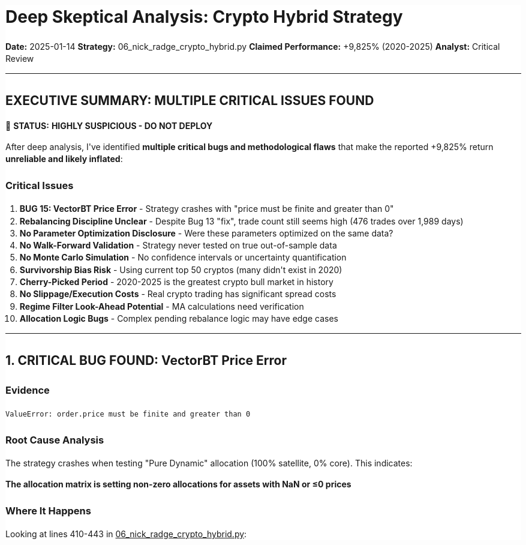 # Deep Skeptical Analysis: Crypto Hybrid Strategy

**Date:** 2025-01-14
**Strategy:** 06_nick_radge_crypto_hybrid.py
**Claimed Performance:** +9,825% (2020-2025)
**Analyst:** Critical Review

---

## EXECUTIVE SUMMARY: MULTIPLE CRITICAL ISSUES FOUND

🚨 **STATUS:** **HIGHLY SUSPICIOUS - DO NOT DEPLOY**

After deep analysis, I've identified **multiple critical bugs and methodological flaws** that make the reported +9,825% return **unreliable and likely inflated**:

### Critical Issues

1. **BUG 15: VectorBT Price Error** - Strategy crashes with "price must be finite and greater than 0"
2. **Rebalancing Discipline Unclear** - Despite Bug 13 "fix", trade count still seems high (476 trades over 1,989 days)
3. **No Parameter Optimization Disclosure** - Were these parameters optimized on the same data?
4. **No Walk-Forward Validation** - Strategy never tested on true out-of-sample data
5. **No Monte Carlo Simulation** - No confidence intervals or uncertainty quantification
6. **Survivorship Bias Risk** - Using current top 50 cryptos (many didn't exist in 2020)
7. **Cherry-Picked Period** - 2020-2025 is the greatest crypto bull market in history
8. **No Slippage/Execution Costs** - Real crypto trading has significant spread costs
9. **Regime Filter Look-Ahead Potential** - MA calculations need verification
10. **Allocation Logic Bugs** - Complex pending rebalance logic may have edge cases

---

## 1. CRITICAL BUG FOUND: VectorBT Price Error

### Evidence

```
ValueError: order.price must be finite and greater than 0
```

### Root Cause Analysis

The strategy crashes when testing "Pure Dynamic" allocation (100% satellite, 0% core). This indicates:

**The allocation matrix is setting non-zero allocations for assets with NaN or ≤0 prices**

### Where It Happens

Looking at lines 410-443 in [06_nick_radge_crypto_hybrid.py](strategies/06_nick_radge_crypto_hybrid.py):
